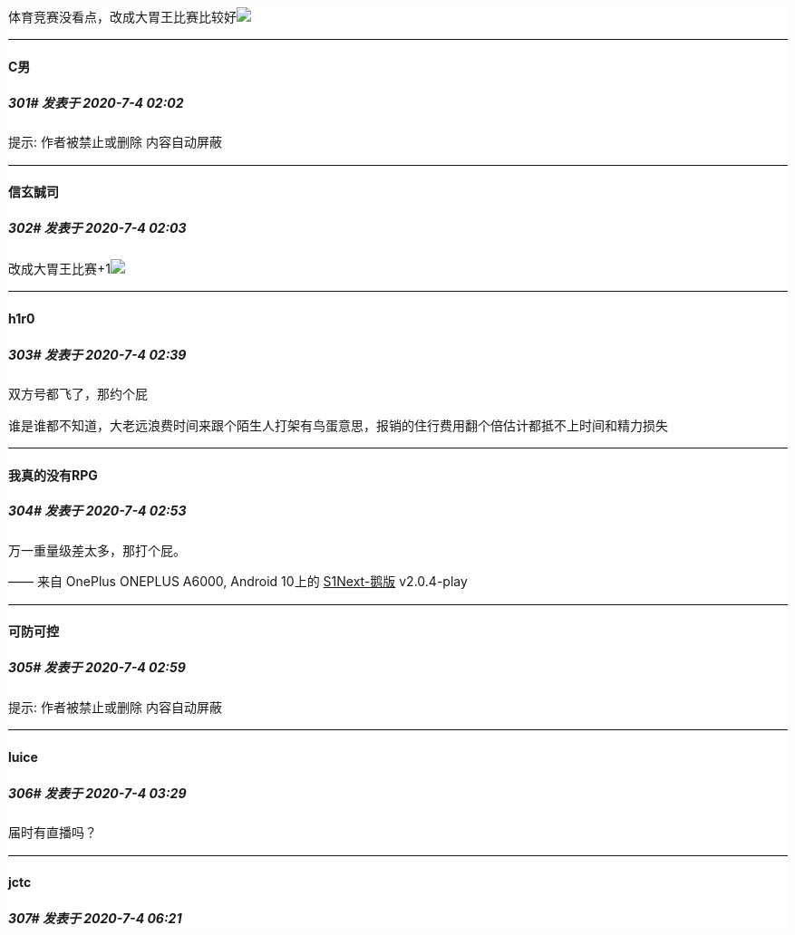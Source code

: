 体育竞赛没看点，改成大胃王比赛比较好<img src="https://static.saraba1st.com/image/smiley/carton2017/076.png" referrerpolicy="no-referrer">



*****

####  C男  
##### 301#       发表于 2020-7-4 02:02

提示: 作者被禁止或删除 内容自动屏蔽

*****

####  信玄誠司  
##### 302#       发表于 2020-7-4 02:03

改成大胃王比赛+1<img src="https://static.saraba1st.com/image/smiley/face2017/066.png" referrerpolicy="no-referrer">

*****

####  h1r0  
##### 303#       发表于 2020-7-4 02:39

双方号都飞了，那约个屁

谁是谁都不知道，大老远浪费时间来跟个陌生人打架有鸟蛋意思，报销的住行费用翻个倍估计都抵不上时间和精力损失

*****

####  我真的没有RPG  
##### 304#       发表于 2020-7-4 02:53

万一重量级差太多，那打个屁。

—— 来自 OnePlus ONEPLUS A6000, Android 10上的 [S1Next-鹅版](https://github.com/ykrank/S1-Next/releases) v2.0.4-play

*****

####  可防可控  
##### 305#       发表于 2020-7-4 02:59

提示: 作者被禁止或删除 内容自动屏蔽

*****

####  luice  
##### 306#       发表于 2020-7-4 03:29

届时有直播吗？

*****

####  jctc  
##### 307#       发表于 2020-7-4 06:21
